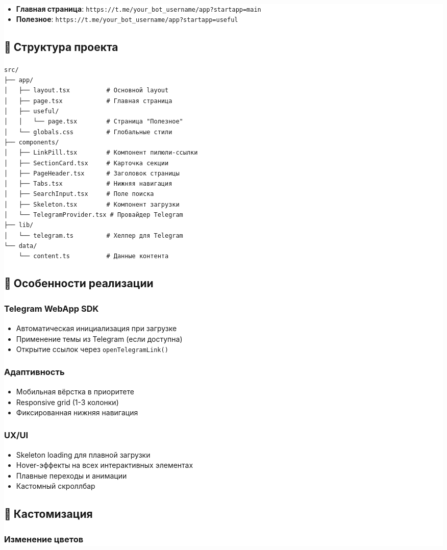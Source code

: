 - **Главная страница**: `https://t.me/your_bot_username/app?startapp=main`
- **Полезное**: `https://t.me/your_bot_username/app?startapp=useful`

## 📁 Структура проекта

```
src/
├── app/
│   ├── layout.tsx          # Основной layout
│   ├── page.tsx            # Главная страница
│   ├── useful/
│   │   └── page.tsx        # Страница "Полезное"
│   └── globals.css         # Глобальные стили
├── components/
│   ├── LinkPill.tsx        # Компонент пилюли-ссылки
│   ├── SectionCard.tsx     # Карточка секции
│   ├── PageHeader.tsx      # Заголовок страницы
│   ├── Tabs.tsx            # Нижняя навигация
│   ├── SearchInput.tsx     # Поле поиска
│   ├── Skeleton.tsx        # Компонент загрузки
│   └── TelegramProvider.tsx # Провайдер Telegram
├── lib/
│   └── telegram.ts         # Хелпер для Telegram
└── data/
    └── content.ts          # Данные контента
```

## 🎯 Особенности реализации

### Telegram WebApp SDK

- Автоматическая инициализация при загрузке
- Применение темы из Telegram (если доступна)
- Открытие ссылок через `openTelegramLink()`

### Адаптивность

- Мобильная вёрстка в приоритете
- Responsive grid (1-3 колонки)
- Фиксированная нижняя навигация

### UX/UI

- Skeleton loading для плавной загрузки
- Hover-эффекты на всех интерактивных элементах
- Плавные переходы и анимации
- Кастомный скроллбар

## 🔧 Кастомизация

### Изменение цветов
